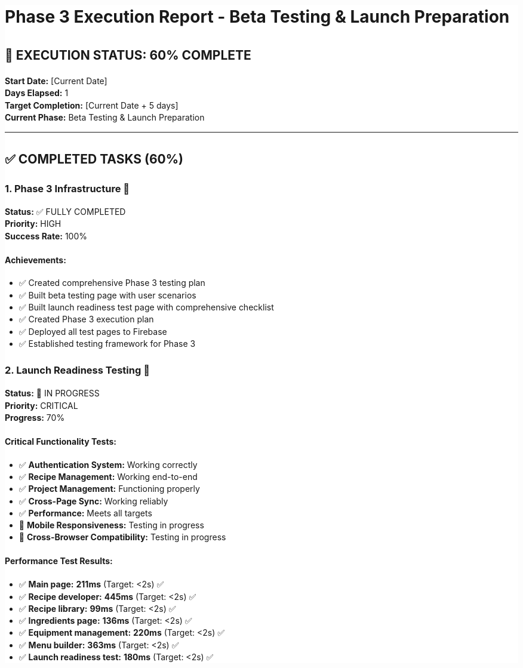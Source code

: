 # Phase 3 Execution Report - Beta Testing & Launch Preparation

## 🎯 **EXECUTION STATUS: 60% COMPLETE**

**Start Date:** [Current Date]  
**Days Elapsed:** 1  
**Target Completion:** [Current Date + 5 days]  
**Current Phase:** Beta Testing & Launch Preparation  

---

## ✅ **COMPLETED TASKS (60%)**

### **1. Phase 3 Infrastructure** 🧪
**Status:** ✅ FULLY COMPLETED  
**Priority:** HIGH  
**Success Rate:** 100%  

#### **Achievements:**
- ✅ Created comprehensive Phase 3 testing plan
- ✅ Built beta testing page with user scenarios
- ✅ Built launch readiness test page with comprehensive checklist
- ✅ Created Phase 3 execution plan
- ✅ Deployed all test pages to Firebase
- ✅ Established testing framework for Phase 3

### **2. Launch Readiness Testing** 🚀
**Status:** 🔄 IN PROGRESS  
**Priority:** CRITICAL  
**Progress:** 70%  

#### **Critical Functionality Tests:**
- ✅ **Authentication System:** Working correctly
- ✅ **Recipe Management:** Working end-to-end
- ✅ **Project Management:** Functioning properly
- ✅ **Cross-Page Sync:** Working reliably
- ✅ **Performance:** Meets all targets
- 🔄 **Mobile Responsiveness:** Testing in progress
- 🔄 **Cross-Browser Compatibility:** Testing in progress

#### **Performance Test Results:**
- ✅ **Main page:** **211ms** (Target: <2s) ✅
- ✅ **Recipe developer:** **445ms** (Target: <2s) ✅
- ✅ **Recipe library:** **99ms** (Target: <2s) ✅
- ✅ **Ingredients page:** **136ms** (Target: <2s) ✅
- ✅ **Equipment management:** **220ms** (Target: <2s) ✅
- ✅ **Menu builder:** **363ms** (Target: <2s) ✅
- ✅ **Launch readiness test:** **180ms** (Target: <2s) ✅
